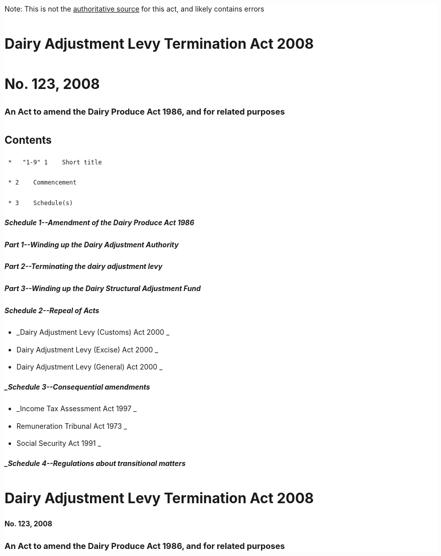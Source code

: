 Note: This is not the [authoritative source](https://www.comlaw.gov.au/Details/C2008A00123) for this act, and likely contains errors

# Dairy Adjustment Levy Termination Act 2008

# No. 123, 2008

### An Act to amend the Dairy Produce Act 1986, and for related purposes

## 
## Contents


     *   "1-9" 1	Short title	 

     * 2	Commencement	 

     * 3	Schedule(s)	 

##### Schedule 1--Amendment of the Dairy Produce Act 1986	 

##### Part 1--Winding up the Dairy Adjustment Authority	 

##### Part 2--Terminating the dairy adjustment levy	 

##### Part 3--Winding up the Dairy Structural Adjustment Fund	 

##### Schedule 2--Repeal of Acts	 

  * _Dairy Adjustment Levy (Customs) Act 2000	 _

  * Dairy Adjustment Levy (Excise) Act 2000	 _

  * Dairy Adjustment Levy (General) Act 2000	 _

##### _Schedule 3--Consequential amendments	 

  * _Income Tax Assessment Act 1997	 _

  * Remuneration Tribunal Act 1973	 _

  * Social Security Act 1991	 _

##### _Schedule 4--Regulations about transitional matters	 

# Dairy Adjustment Levy Termination Act 2008

#### No. 123, 2008

### An Act to amend the Dairy Produce Act 1986, and for related purposes
